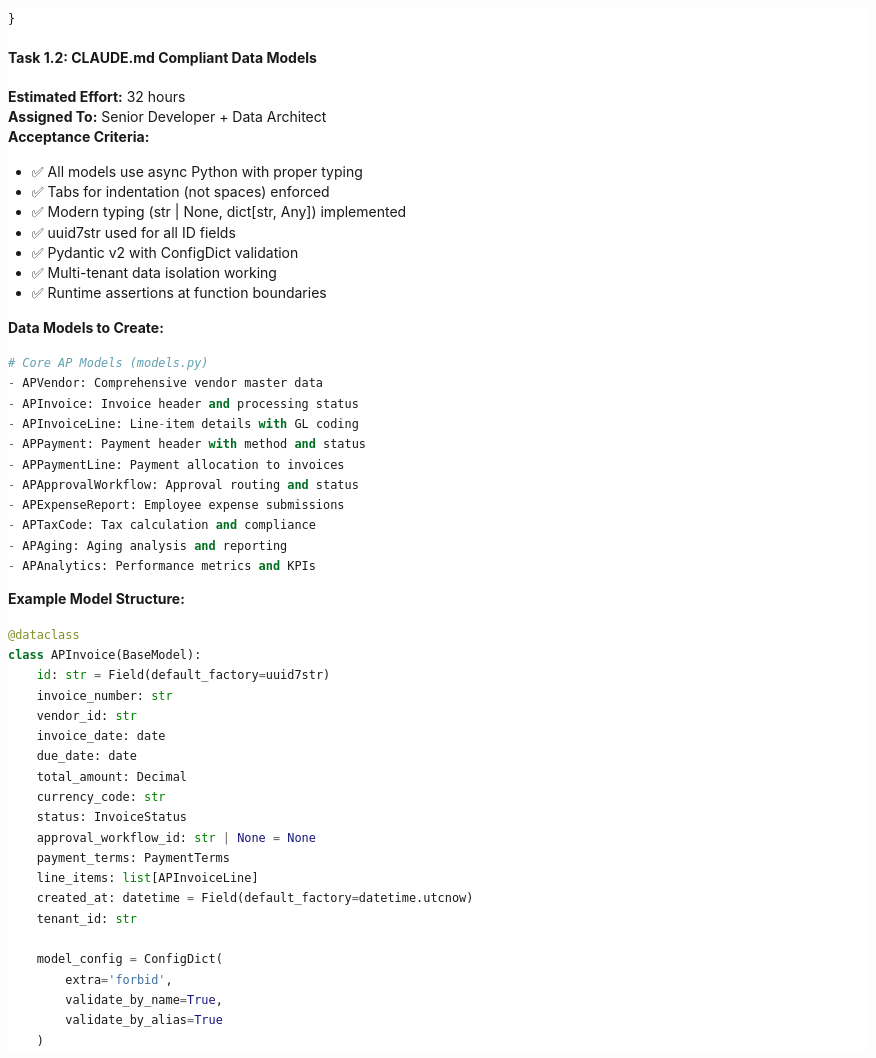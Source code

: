 ```python
}
```

#### Task 1.2: CLAUDE.md Compliant Data Models
**Estimated Effort:** 32 hours  
**Assigned To:** Senior Developer + Data Architect  
**Acceptance Criteria:**
- ✅ All models use async Python with proper typing
- ✅ Tabs for indentation (not spaces) enforced
- ✅ Modern typing (str | None, dict[str, Any]) implemented
- ✅ uuid7str used for all ID fields
- ✅ Pydantic v2 with ConfigDict validation
- ✅ Multi-tenant data isolation working
- ✅ Runtime assertions at function boundaries

**Data Models to Create:**
```python
# Core AP Models (models.py)
- APVendor: Comprehensive vendor master data
- APInvoice: Invoice header and processing status
- APInvoiceLine: Line-item details with GL coding
- APPayment: Payment header with method and status
- APPaymentLine: Payment allocation to invoices
- APApprovalWorkflow: Approval routing and status
- APExpenseReport: Employee expense submissions
- APTaxCode: Tax calculation and compliance
- APAging: Aging analysis and reporting
- APAnalytics: Performance metrics and KPIs
```

**Example Model Structure:**
```python
@dataclass
class APInvoice(BaseModel):
    id: str = Field(default_factory=uuid7str)
    invoice_number: str
    vendor_id: str
    invoice_date: date
    due_date: date
    total_amount: Decimal
    currency_code: str
    status: InvoiceStatus
    approval_workflow_id: str | None = None
    payment_terms: PaymentTerms
    line_items: list[APInvoiceLine]
    created_at: datetime = Field(default_factory=datetime.utcnow)
    tenant_id: str
    
    model_config = ConfigDict(
        extra='forbid',
        validate_by_name=True,
        validate_by_alias=True
    )
```
